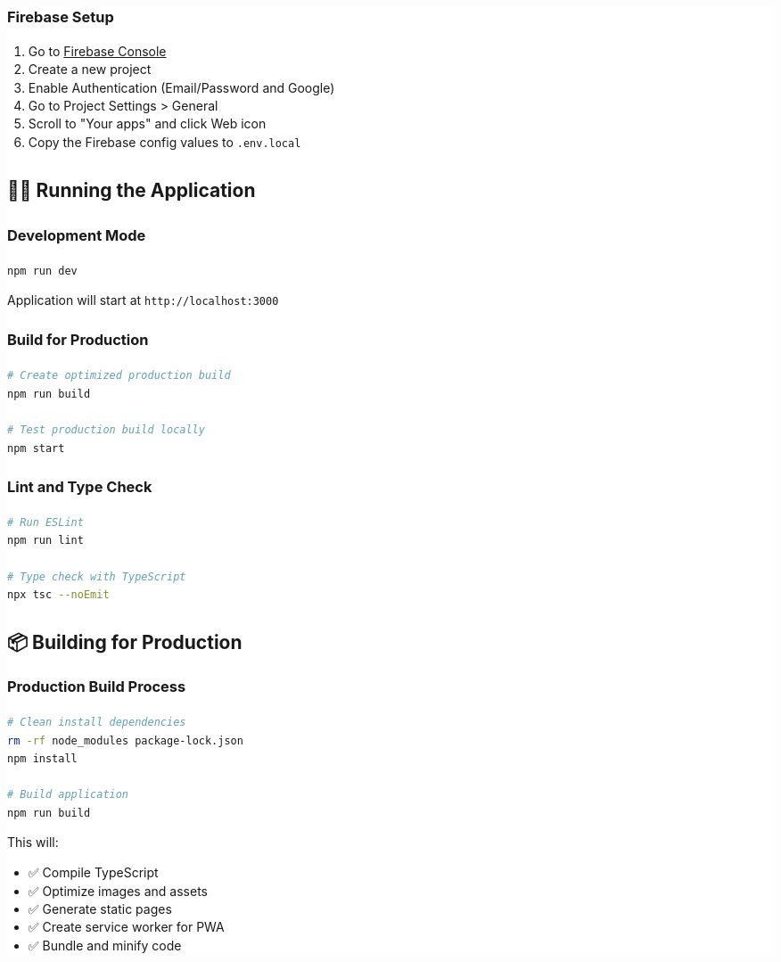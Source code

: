### Firebase Setup

1. Go to [Firebase Console](https://console.firebase.google.com/)
2. Create a new project
3. Enable Authentication (Email/Password and Google)
4. Go to Project Settings > General
5. Scroll to "Your apps" and click Web icon
6. Copy the Firebase config values to `.env.local`

## 🏃‍♂️ Running the Application

### Development Mode

```bash
npm run dev
```

Application will start at `http://localhost:3000`

### Build for Production

```bash
# Create optimized production build
npm run build

# Test production build locally
npm start
```

### Lint and Type Check

```bash
# Run ESLint
npm run lint

# Type check with TypeScript
npx tsc --noEmit
```

## 📦 Building for Production

### Production Build Process

```bash
# Clean install dependencies
rm -rf node_modules package-lock.json
npm install

# Build application
npm run build
```

This will:
- ✅ Compile TypeScript
- ✅ Optimize images and assets
- ✅ Generate static pages
- ✅ Create service worker for PWA
- ✅ Bundle and minify code
